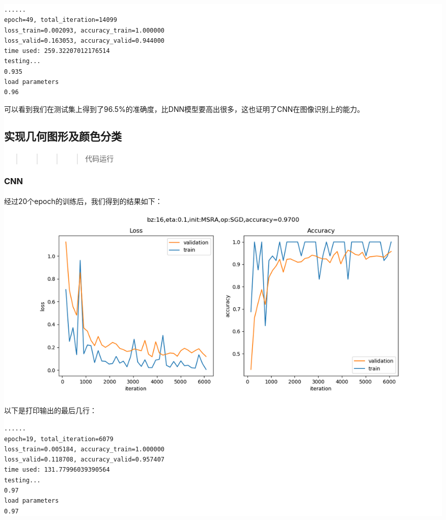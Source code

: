 ```
......
epoch=49, total_iteration=14099
loss_train=0.002093, accuracy_train=1.000000
loss_valid=0.163053, accuracy_valid=0.944000
time used: 259.32207012176514
testing...
0.935
load parameters
0.96
```

可以看到我们在测试集上得到了96.5%的准确度，比DNN模型要高出很多，这也证明了CNN在图像识别上的能力。

## 实现几何图形及颜色分类
>>>>代码运行
### CNN
经过20个epoch的训练后，我们得到的结果如下：

<img src="Image/shape_color_cnn_loss.png" />

以下是打印输出的最后几行：

```
......
epoch=19, total_iteration=6079
loss_train=0.005184, accuracy_train=1.000000
loss_valid=0.118708, accuracy_valid=0.957407
time used: 131.77996039390564
testing...
0.97
load parameters
0.97
```
